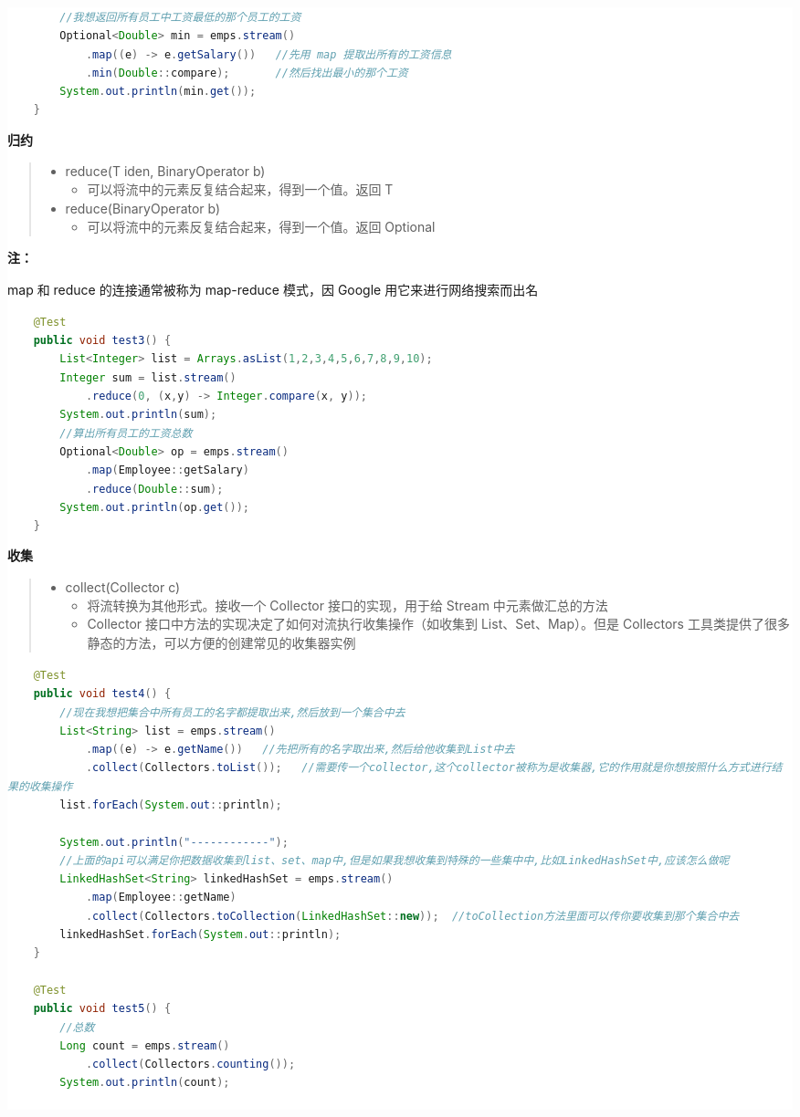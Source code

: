 ```java
		//我想返回所有员工中工资最低的那个员工的工资
		Optional<Double> min = emps.stream()
			.map((e) -> e.getSalary())   //先用 map 提取出所有的工资信息
			.min(Double::compare);       //然后找出最小的那个工资
		System.out.println(min.get());
	}
```

**归约**

> - reduce(T iden, BinaryOperator b)
>   - 可以将流中的元素反复结合起来，得到一个值。返回 T
> - reduce(BinaryOperator b)
>   - 可以将流中的元素反复结合起来，得到一个值。返回 Optional<T>

**注：**

map 和 reduce 的连接通常被称为 map-reduce 模式，因 Google 用它来进行网络搜索而出名

```java
	@Test
	public void test3() {
		List<Integer> list = Arrays.asList(1,2,3,4,5,6,7,8,9,10);
		Integer sum = list.stream()
			.reduce(0, (x,y) -> Integer.compare(x, y));
		System.out.println(sum);
		//算出所有员工的工资总数
		Optional<Double> op = emps.stream()
			.map(Employee::getSalary)
			.reduce(Double::sum);
		System.out.println(op.get());
	}
```

**收集**

> - collect(Collector c)
>   - 将流转换为其他形式。接收一个 Collector 接口的实现，用于给 Stream 中元素做汇总的方法
>   - Collector 接口中方法的实现决定了如何对流执行收集操作（如收集到 List、Set、Map）。但是 Collectors 工具类提供了很多静态的方法，可以方便的创建常见的收集器实例 

```java
	@Test
	public void test4() {
		//现在我想把集合中所有员工的名字都提取出来,然后放到一个集合中去
		List<String> list = emps.stream()
			.map((e) -> e.getName())   //先把所有的名字取出来,然后给他收集到List中去
			.collect(Collectors.toList());   //需要传一个collector,这个collector被称为是收集器,它的作用就是你想按照什么方式进行结果的收集操作
		list.forEach(System.out::println);
		
		System.out.println("------------");
		//上面的api可以满足你把数据收集到list、set、map中,但是如果我想收集到特殊的一些集中中,比如LinkedHashSet中,应该怎么做呢
		LinkedHashSet<String> linkedHashSet = emps.stream()
			.map(Employee::getName)
			.collect(Collectors.toCollection(LinkedHashSet::new));  //toCollection方法里面可以传你要收集到那个集合中去
		linkedHashSet.forEach(System.out::println);
	}
	
	@Test
	public void test5() {
		//总数
		Long count = emps.stream()
			.collect(Collectors.counting());
		System.out.println(count);
		
```